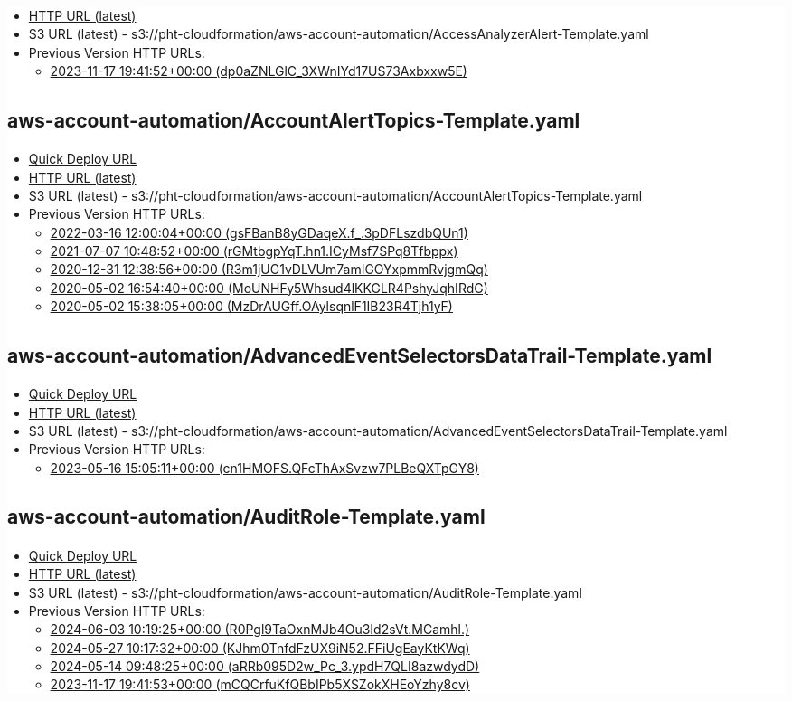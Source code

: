 * [HTTP URL (latest)](https://pht-cloudformation.s3.amazonaws.com/aws-account-automation/AccessAnalyzerAlert-Template.yaml)
* S3 URL (latest) - s3://pht-cloudformation/aws-account-automation/AccessAnalyzerAlert-Template.yaml
* Previous Version HTTP URLs:
	 * [2023-11-17 19:41:52+00:00 (dp0aZNLGlC_3XWnIYd17US73Axbxxw5E)](https://pht-cloudformation.s3.amazonaws.com/aws-account-automation/AccessAnalyzerAlert-Template.yaml?versionId=dp0aZNLGlC_3XWnIYd17US73Axbxxw5E)
## aws-account-automation/AccountAlertTopics-Template.yaml
* [Quick Deploy URL](https://us-east-1.console.aws.amazon.com/cloudformation/home?region=us-east-1#/stacks/quickcreate?templateURL=https%3A//pht-cloudformation.s3.amazonaws.com/aws-account-automation/AccountAlertTopics-Template.yaml)
* [HTTP URL (latest)](https://pht-cloudformation.s3.amazonaws.com/aws-account-automation/AccountAlertTopics-Template.yaml)
* S3 URL (latest) - s3://pht-cloudformation/aws-account-automation/AccountAlertTopics-Template.yaml
* Previous Version HTTP URLs:
	 * [2022-03-16 12:00:04+00:00 (gsFBanB8yGDaqeX.f_.3pDFLszdbQUn1)](https://pht-cloudformation.s3.amazonaws.com/aws-account-automation/AccountAlertTopics-Template.yaml?versionId=gsFBanB8yGDaqeX.f_.3pDFLszdbQUn1)
	 * [2021-07-07 10:48:52+00:00 (rGMtbgpYqT.hn1.ICyMsf7SPq8Tfbppx)](https://pht-cloudformation.s3.amazonaws.com/aws-account-automation/AccountAlertTopics-Template.yaml?versionId=rGMtbgpYqT.hn1.ICyMsf7SPq8Tfbppx)
	 * [2020-12-31 12:38:56+00:00 (R3m1jUG1vDLVUm7amIGOYxpmmRvjgmQq)](https://pht-cloudformation.s3.amazonaws.com/aws-account-automation/AccountAlertTopics-Template.yaml?versionId=R3m1jUG1vDLVUm7amIGOYxpmmRvjgmQq)
	 * [2020-05-02 16:54:40+00:00 (MoUNHFy5Whsud4lKKGLR4PshyJqhIRdG)](https://pht-cloudformation.s3.amazonaws.com/aws-account-automation/AccountAlertTopics-Template.yaml?versionId=MoUNHFy5Whsud4lKKGLR4PshyJqhIRdG)
	 * [2020-05-02 15:38:05+00:00 (MzDrAUGff.OAylsqnlF1IB23R4Tjh1yF)](https://pht-cloudformation.s3.amazonaws.com/aws-account-automation/AccountAlertTopics-Template.yaml?versionId=MzDrAUGff.OAylsqnlF1IB23R4Tjh1yF)
## aws-account-automation/AdvancedEventSelectorsDataTrail-Template.yaml
* [Quick Deploy URL](https://us-east-1.console.aws.amazon.com/cloudformation/home?region=us-east-1#/stacks/quickcreate?templateURL=https%3A//pht-cloudformation.s3.amazonaws.com/aws-account-automation/AdvancedEventSelectorsDataTrail-Template.yaml)
* [HTTP URL (latest)](https://pht-cloudformation.s3.amazonaws.com/aws-account-automation/AdvancedEventSelectorsDataTrail-Template.yaml)
* S3 URL (latest) - s3://pht-cloudformation/aws-account-automation/AdvancedEventSelectorsDataTrail-Template.yaml
* Previous Version HTTP URLs:
	 * [2023-05-16 15:05:11+00:00 (cn1HMOFS.QFcThAxSvzw7PLBeQXTpGY8)](https://pht-cloudformation.s3.amazonaws.com/aws-account-automation/AdvancedEventSelectorsDataTrail-Template.yaml?versionId=cn1HMOFS.QFcThAxSvzw7PLBeQXTpGY8)
## aws-account-automation/AuditRole-Template.yaml
* [Quick Deploy URL](https://us-east-1.console.aws.amazon.com/cloudformation/home?region=us-east-1#/stacks/quickcreate?templateURL=https%3A//pht-cloudformation.s3.amazonaws.com/aws-account-automation/AuditRole-Template.yaml)
* [HTTP URL (latest)](https://pht-cloudformation.s3.amazonaws.com/aws-account-automation/AuditRole-Template.yaml)
* S3 URL (latest) - s3://pht-cloudformation/aws-account-automation/AuditRole-Template.yaml
* Previous Version HTTP URLs:
	 * [2024-06-03 10:19:25+00:00 (R0Pgl9TaOxnMJb4Ou3Id2sVt.MCamhl.)](https://pht-cloudformation.s3.amazonaws.com/aws-account-automation/AuditRole-Template.yaml?versionId=R0Pgl9TaOxnMJb4Ou3Id2sVt.MCamhl.)
	 * [2024-05-27 10:17:32+00:00 (KJhm0TnfdFzUX9iN52.FFiUgEayKtKWq)](https://pht-cloudformation.s3.amazonaws.com/aws-account-automation/AuditRole-Template.yaml?versionId=KJhm0TnfdFzUX9iN52.FFiUgEayKtKWq)
	 * [2024-05-14 09:48:25+00:00 (aRRb095D2w_Pc_3.ypdH7QLI8azwdydD)](https://pht-cloudformation.s3.amazonaws.com/aws-account-automation/AuditRole-Template.yaml?versionId=aRRb095D2w_Pc_3.ypdH7QLI8azwdydD)
	 * [2023-11-17 19:41:53+00:00 (mCQCrfuKfQBbIPb5XSZokXHEoYzhy8cv)](https://pht-cloudformation.s3.amazonaws.com/aws-account-automation/AuditRole-Template.yaml?versionId=mCQCrfuKfQBbIPb5XSZokXHEoYzhy8cv)